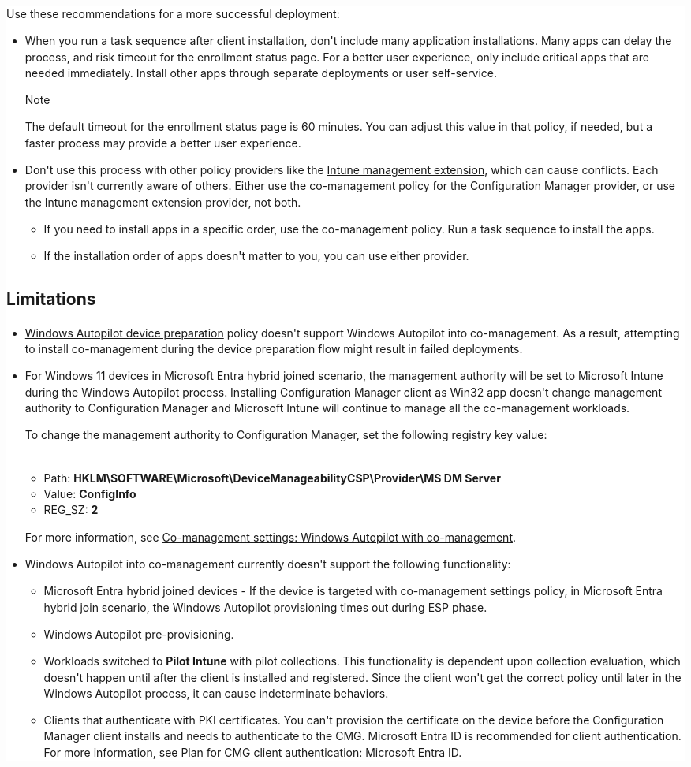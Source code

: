Use these recommendations for a more successful deployment:

- When you run a task sequence after client installation, don't include many application installations. Many apps can delay the process, and risk timeout for the enrollment status page. For a better user experience, only include critical apps that are needed immediately. Install other apps through separate deployments or user self-service.

    > [!NOTE]
    > The default timeout for the enrollment status page is 60 minutes. You can adjust this value in that policy, if needed, but a faster process may provide a better user experience.

- Don't use this process with other policy providers like the [Intune management extension](../../intune-service/apps/intune-management-extension.md), which can cause conflicts. Each provider isn't currently aware of others. Either use the co-management policy for the Configuration Manager provider, or use the Intune management extension provider, not both.

  - If you need to install apps in a specific order, use the co-management policy. Run a task sequence to install the apps.

  - If the installation order of apps doesn't matter to you, you can use either provider.

## Limitations

- [Windows Autopilot device preparation](/autopilot/device-preparation/overview) policy doesn't support Windows Autopilot into co-management. As a result, attempting to install co-management during the device preparation flow might result in failed deployments.

- For Windows 11 devices in Microsoft Entra hybrid joined scenario, the management authority will be set to Microsoft Intune during the Windows Autopilot process. Installing Configuration Manager client as Win32 app doesn't change management authority to Configuration Manager and Microsoft Intune will continue to manage all the co-management workloads.

    To change the management authority to Configuration Manager, set the following registry key value:<br>
    <br>
    - Path: **HKLM\SOFTWARE\Microsoft\DeviceManageabilityCSP\Provider\MS DM Server**
    - Value: **ConfigInfo**
    - REG_SZ: **2**

    For more information, see [Co-management settings: Windows Autopilot with co-management](https://techcommunity.microsoft.com/t5/microsoft-intune-blog/co-management-settings-windows-autopilot-with-co-management/ba-p/3638500).

- Windows Autopilot into co-management currently doesn't support the following functionality:

  - Microsoft Entra hybrid joined devices - If the device is targeted with co-management settings policy, in Microsoft Entra hybrid join scenario, the Windows Autopilot provisioning times out during ESP phase.

  - Windows Autopilot pre-provisioning.

  - Workloads switched to **Pilot Intune** with pilot collections. This functionality is dependent upon collection evaluation, which doesn't happen until after the client is installed and registered. Since the client won't get the correct policy until later in the Windows Autopilot process, it can cause indeterminate behaviors.

  - Clients that authenticate with PKI certificates. You can't provision the certificate on the device before the Configuration Manager client installs and needs to authenticate to the CMG. Microsoft Entra ID is recommended for client authentication. For more information, see [Plan for CMG client authentication: Microsoft Entra ID](../core/clients/manage/cmg/plan-client-authentication.md#azure-ad).
